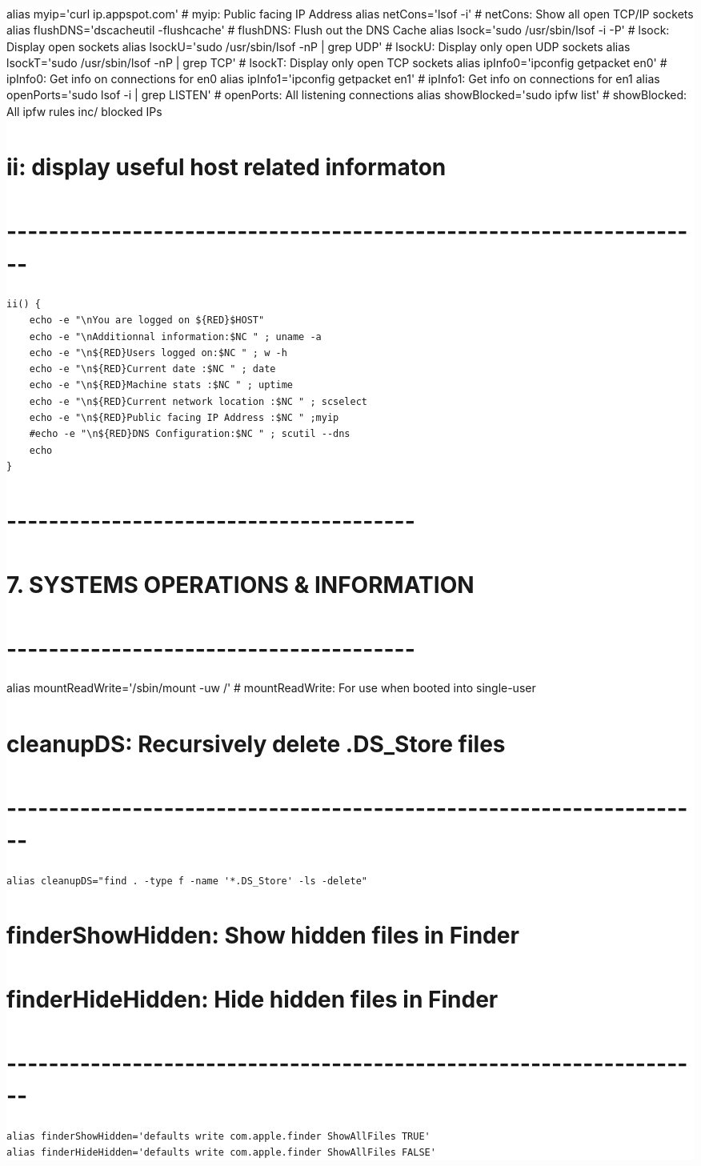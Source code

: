 alias myip='curl ip.appspot.com'                    # myip:         Public facing IP Address
alias netCons='lsof -i'                             # netCons:      Show all open TCP/IP sockets
alias flushDNS='dscacheutil -flushcache'            # flushDNS:     Flush out the DNS Cache
alias lsock='sudo /usr/sbin/lsof -i -P'             # lsock:        Display open sockets
alias lsockU='sudo /usr/sbin/lsof -nP | grep UDP'   # lsockU:       Display only open UDP sockets
alias lsockT='sudo /usr/sbin/lsof -nP | grep TCP'   # lsockT:       Display only open TCP sockets
alias ipInfo0='ipconfig getpacket en0'              # ipInfo0:      Get info on connections for en0
alias ipInfo1='ipconfig getpacket en1'              # ipInfo1:      Get info on connections for en1
alias openPorts='sudo lsof -i | grep LISTEN'        # openPorts:    All listening connections
alias showBlocked='sudo ipfw list'                  # showBlocked:  All ipfw rules inc/ blocked IPs

#   ii:  display useful host related informaton
#   -------------------------------------------------------------------
    ii() {
        echo -e "\nYou are logged on ${RED}$HOST"
        echo -e "\nAdditionnal information:$NC " ; uname -a
        echo -e "\n${RED}Users logged on:$NC " ; w -h
        echo -e "\n${RED}Current date :$NC " ; date
        echo -e "\n${RED}Machine stats :$NC " ; uptime
        echo -e "\n${RED}Current network location :$NC " ; scselect
        echo -e "\n${RED}Public facing IP Address :$NC " ;myip
        #echo -e "\n${RED}DNS Configuration:$NC " ; scutil --dns
        echo
    }


#   ---------------------------------------
#   7.  SYSTEMS OPERATIONS & INFORMATION
#   ---------------------------------------

alias mountReadWrite='/sbin/mount -uw /'    # mountReadWrite:   For use when booted into single-user

#   cleanupDS:  Recursively delete .DS_Store files
#   -------------------------------------------------------------------
    alias cleanupDS="find . -type f -name '*.DS_Store' -ls -delete"

#   finderShowHidden:   Show hidden files in Finder
#   finderHideHidden:   Hide hidden files in Finder
#   -------------------------------------------------------------------
    alias finderShowHidden='defaults write com.apple.finder ShowAllFiles TRUE'
    alias finderHideHidden='defaults write com.apple.finder ShowAllFiles FALSE'
